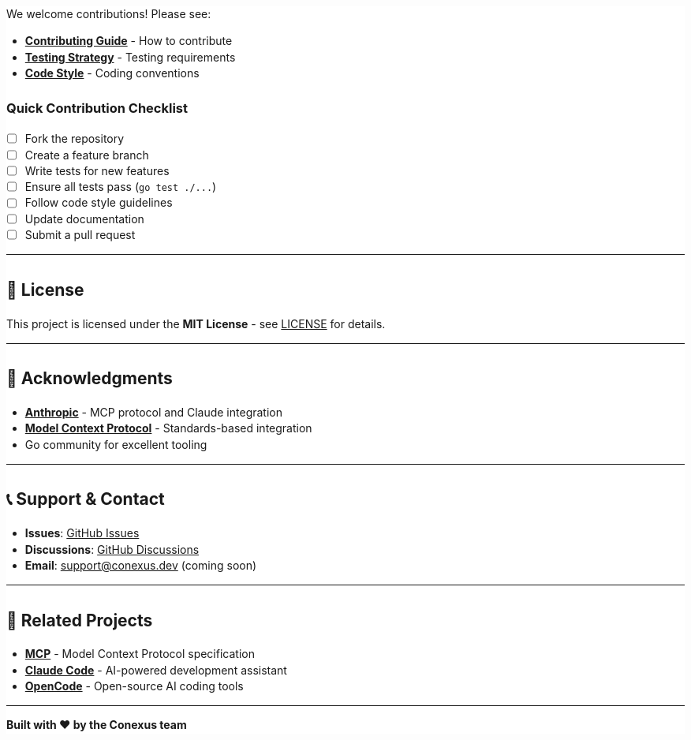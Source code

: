 We welcome contributions! Please see:

- **[Contributing Guide](docs/contributing/contributing-guide.md)** - How to contribute
- **[Testing Strategy](docs/contributing/testing-strategy.md)** - Testing requirements
- **[Code Style](CLAUDE.md)** - Coding conventions

### Quick Contribution Checklist

- [ ] Fork the repository
- [ ] Create a feature branch
- [ ] Write tests for new features
- [ ] Ensure all tests pass (`go test ./...`)
- [ ] Follow code style guidelines
- [ ] Update documentation
- [ ] Submit a pull request

---

## 📄 License

This project is licensed under the **MIT License** - see [LICENSE](LICENSE) for details.

---

## 🙏 Acknowledgments

- **[Anthropic](https://anthropic.com)** - MCP protocol and Claude integration
- **[Model Context Protocol](https://modelcontextprotocol.io)** - Standards-based integration
- Go community for excellent tooling

---

## 📞 Support & Contact

- **Issues**: [GitHub Issues](https://github.com/ferg-cod3s/conexus/issues)
- **Discussions**: [GitHub Discussions](https://github.com/ferg-cod3s/conexus/discussions)
- **Email**: support@conexus.dev (coming soon)

---

## 🔗 Related Projects

- **[MCP](https://modelcontextprotocol.io)** - Model Context Protocol specification
- **[Claude Code](https://claude.ai)** - AI-powered development assistant
- **[OpenCode](https://github.com/opencode-ai)** - Open-source AI coding tools

---

**Built with ❤️ by the Conexus team**
